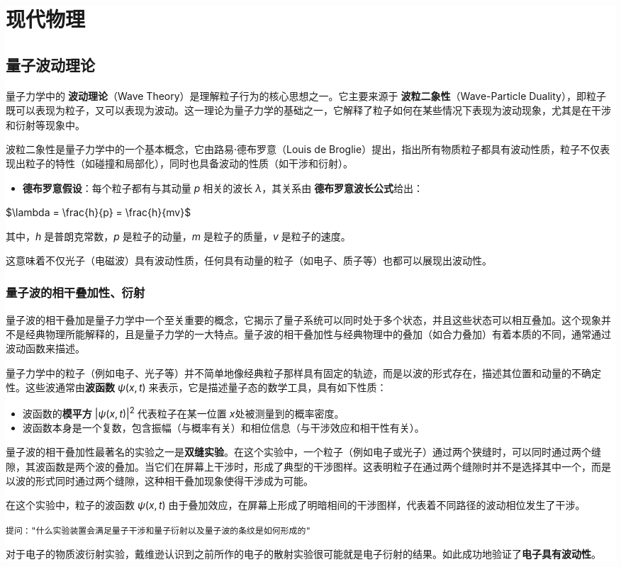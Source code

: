 # 现代物理

## 量子波动理论
量子力学中的 **波动理论**（Wave Theory）是理解粒子行为的核心思想之一。它主要来源于 **波粒二象性**（Wave-Particle Duality），即粒子既可以表现为粒子，又可以表现为波动。这一理论为量子力学的基础之一，它解释了粒子如何在某些情况下表现为波动现象，尤其是在干涉和衍射等现象中。

波粒二象性是量子力学中的一个基本概念，它由路易·德布罗意（Louis de Broglie）提出，指出所有物质粒子都具有波动性质，粒子不仅表现出粒子的特性（如碰撞和局部化），同时也具备波动的性质（如干涉和衍射）。

- **德布罗意假设**：每个粒子都有与其动量 $p$ 相关的波长 $\lambda$，其关系由 **德布罗意波长公式**给出：

$\lambda = \frac{h}{p} = \frac{h}{mv}$​

其中，$h$ 是普朗克常数，$p$ 是粒子的动量，$m$ 是粒子的质量，$v$ 是粒子的速度。

这意味着不仅光子（电磁波）具有波动性质，任何具有动量的粒子（如电子、质子等）也都可以展现出波动性。

### 量子波的相干叠加性、衍射
量子波的相干叠加是量子力学中一个至关重要的概念，它揭示了量子系统可以同时处于多个状态，并且这些状态可以相互叠加。这个现象并不是经典物理所能解释的，且是量子力学的一大特点。量子波的相干叠加性与经典物理中的叠加（如合力叠加）有着本质的不同，通常通过波动函数来描述。

量子力学中的粒子（例如电子、光子等）并不简单地像经典粒子那样具有固定的轨迹，而是以波的形式存在，描述其位置和动量的不确定性。这些波通常由**波函数** $\psi (x,t)$ 来表示，它是描述量子态的数学工具，具有如下性质：

- 波函数的**模平方** $|\psi (x,t){|^2}$ 代表粒子在某一位置 $x$处被测量到的概率密度。
- 波函数本身是一个复数，包含振幅（与概率有关）和相位信息（与干涉效应和相干性有关）。

量子波的相干叠加性最著名的实验之一是**双缝实验**。在这个实验中，一个粒子（例如电子或光子）通过两个狭缝时，可以同时通过两个缝隙，其波函数是两个波的叠加。当它们在屏幕上干涉时，形成了典型的干涉图样。这表明粒子在通过两个缝隙时并不是选择其中一个，而是以波的形式同时通过两个缝隙，这种相干叠加现象使得干涉成为可能。

在这个实验中，粒子的波函数  $\psi (x,t)$ 由于叠加效应，在屏幕上形成了明暗相间的干涉图样，代表着不同路径的波动相位发生了干涉。

`提问："什么实验装置会满足量子干涉和量子衍射以及量子波的条纹是如何形成的"`

对于电子的物质波衍射实验，戴维逊认识到之前所作的电子的散射实验很可能就是电子衍射的结果。如此成功地验证了**电子具有波动性**。